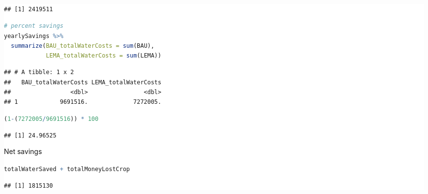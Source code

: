 ```
## [1] 2419511
```

```r
# percent savings
yearlySavings %>%
  summarize(BAU_totalWaterCosts = sum(BAU),
            LEMA_totalWaterCosts = sum(LEMA))
```

```
## # A tibble: 1 x 2
##   BAU_totalWaterCosts LEMA_totalWaterCosts
##                 <dbl>                <dbl>
## 1            9691516.             7272005.
```

```r
(1-(7272005/9691516)) * 100
```

```
## [1] 24.96525
```

Net savings


```r
totalWaterSaved + totalMoneyLostCrop
```

```
## [1] 1815130
```


